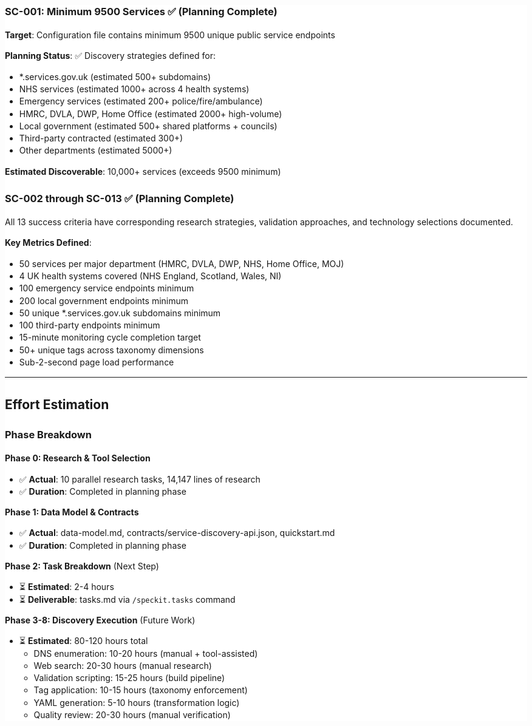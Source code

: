 ### SC-001: Minimum 9500 Services ✅ (Planning Complete)

**Target**: Configuration file contains minimum 9500 unique public service endpoints

**Planning Status**: ✅ Discovery strategies defined for:
- *.services.gov.uk (estimated 500+ subdomains)
- NHS services (estimated 1000+ across 4 health systems)
- Emergency services (estimated 200+ police/fire/ambulance)
- HMRC, DVLA, DWP, Home Office (estimated 2000+ high-volume)
- Local government (estimated 500+ shared platforms + councils)
- Third-party contracted (estimated 300+)
- Other departments (estimated 5000+)

**Estimated Discoverable**: 10,000+ services (exceeds 9500 minimum)

### SC-002 through SC-013 ✅ (Planning Complete)

All 13 success criteria have corresponding research strategies, validation approaches, and technology selections documented.

**Key Metrics Defined**:
- 50 services per major department (HMRC, DVLA, DWP, NHS, Home Office, MOJ)
- 4 UK health systems covered (NHS England, Scotland, Wales, NI)
- 100 emergency service endpoints minimum
- 200 local government endpoints minimum
- 50 unique *.services.gov.uk subdomains minimum
- 100 third-party endpoints minimum
- 15-minute monitoring cycle completion target
- 50+ unique tags across taxonomy dimensions
- Sub-2-second page load performance

---

## Effort Estimation

### Phase Breakdown

**Phase 0: Research & Tool Selection**
- ✅ **Actual**: 10 parallel research tasks, 14,147 lines of research
- ✅ **Duration**: Completed in planning phase

**Phase 1: Data Model & Contracts**
- ✅ **Actual**: data-model.md, contracts/service-discovery-api.json, quickstart.md
- ✅ **Duration**: Completed in planning phase

**Phase 2: Task Breakdown** (Next Step)
- ⏳ **Estimated**: 2-4 hours
- ⏳ **Deliverable**: tasks.md via `/speckit.tasks` command

**Phase 3-8: Discovery Execution** (Future Work)
- ⏳ **Estimated**: 80-120 hours total
  - DNS enumeration: 10-20 hours (manual + tool-assisted)
  - Web search: 20-30 hours (manual research)
  - Validation scripting: 15-25 hours (build pipeline)
  - Tag application: 10-15 hours (taxonomy enforcement)
  - YAML generation: 5-10 hours (transformation logic)
  - Quality review: 20-30 hours (manual verification)
